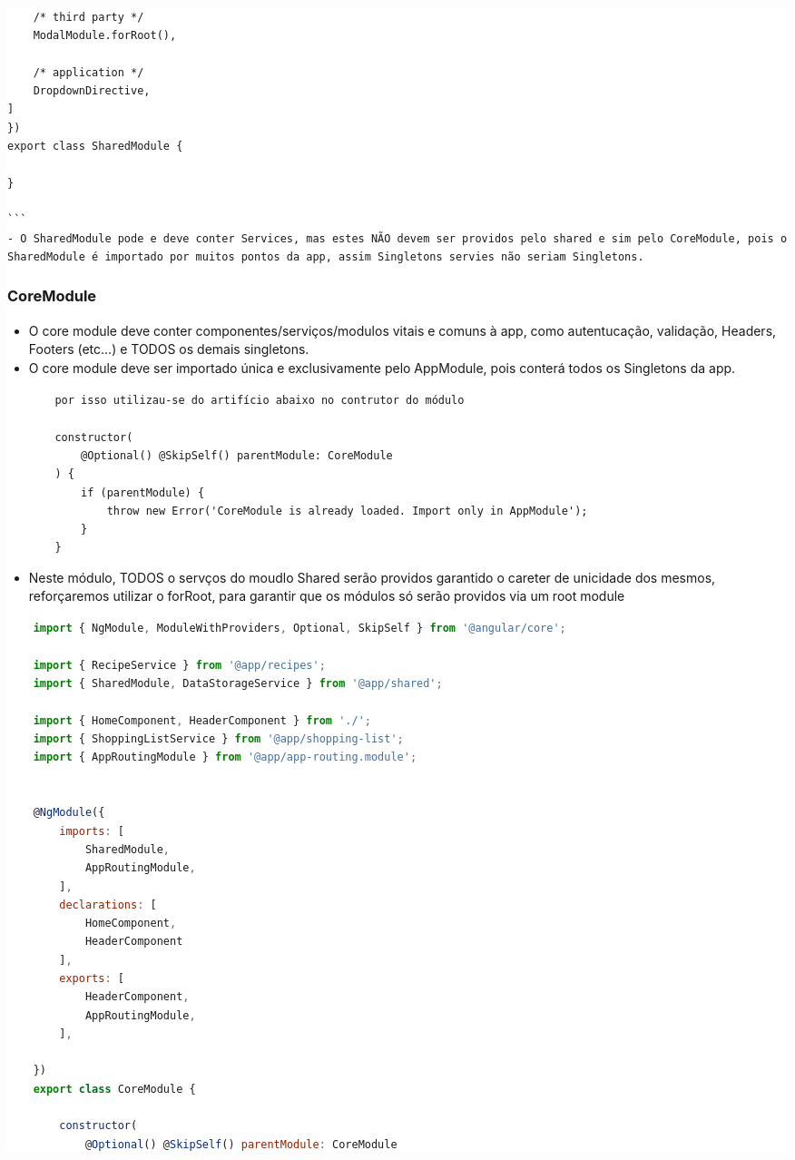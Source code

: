 		/* third party */
		ModalModule.forRoot(),
	
		/* application */
		DropdownDirective,
	]
	})
	export class SharedModule {

	}

	```
	- O SharedModule pode e deve conter Services, mas estes NÃO devem ser providos pelo shared e sim pelo CoreModule, pois o SharedModule é importado por muitos pontos da app, assim Singletons servies não seriam Singletons.

### CoreModule
- O core module deve conter componentes/serviços/modulos vitais e comuns à app, como autentucação, validação, Headers, Footers (etc...) e TODOS os demais singletons.
- O core module deve ser importado única e exclusivamente pelo AppModule, pois conterá todos os Singletons da app.
	```
		por isso utilizau-se do artifício abaixo no contrutor do módulo
		
		constructor(
			@Optional() @SkipSelf() parentModule: CoreModule
		) {
			if (parentModule) {
				throw new Error('CoreModule is already loaded. Import only in AppModule');
			}
		}
	```
- Neste módulo, TODOS o servços do moudlo Shared serão providos garantido o careter de unicidade dos mesmos, reforçaremos utilizar o forRoot, para garantir que os módulos só serão providos via um root module

```javascript
	import { NgModule, ModuleWithProviders, Optional, SkipSelf } from '@angular/core';

	import { RecipeService } from '@app/recipes';
	import { SharedModule, DataStorageService } from '@app/shared';

	import { HomeComponent, HeaderComponent } from './';
	import { ShoppingListService } from '@app/shopping-list';
	import { AppRoutingModule } from '@app/app-routing.module';


	@NgModule({
		imports: [
			SharedModule,
			AppRoutingModule,
		],
		declarations: [
			HomeComponent,
			HeaderComponent
		],
		exports: [
			HeaderComponent,
			AppRoutingModule,
		],

	})
	export class CoreModule {

		constructor(
			@Optional() @SkipSelf() parentModule: CoreModule
```